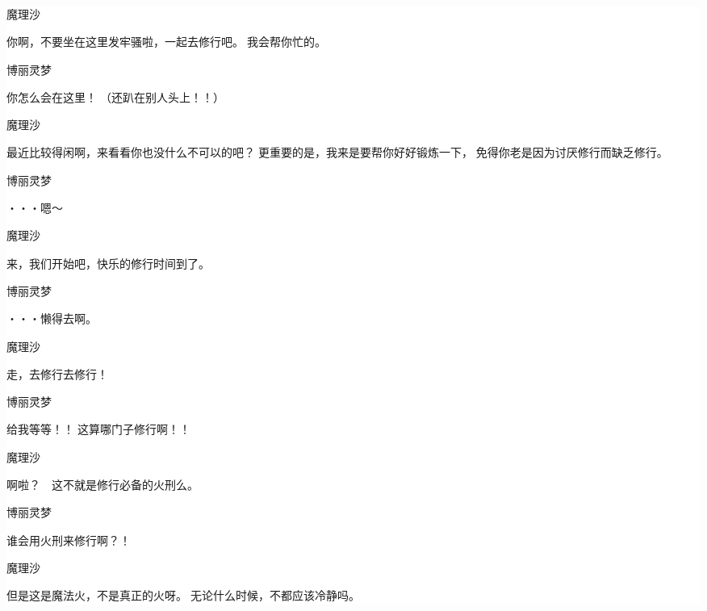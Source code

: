 
[](./魔理沙.md)魔理沙
  
你啊，不要坐在这里发牢骚啦，一起去修行吧。
我会帮你忙的。
  


[](./博丽灵梦（旧作角色）.md)博丽灵梦
  
你怎么会在这里！
（还趴在别人头上！！）
  


[](./魔理沙.md)魔理沙
  
最近比较得闲啊，来看看你也没什么不可以的吧？
更重要的是，我来是要帮你好好锻炼一下，
免得你老是因为讨厌修行而缺乏修行。
  


[](./博丽灵梦（旧作角色）.md)博丽灵梦
  
・・・嗯～
  


[](./魔理沙.md)魔理沙
  
来，我们开始吧，快乐的修行时间到了。
  


[](./博丽灵梦（旧作角色）.md)博丽灵梦
  
・・・懒得去啊。
  


[](./魔理沙.md)魔理沙
  
走，去修行去修行！
  


[](./博丽灵梦（旧作角色）.md)博丽灵梦
  
给我等等！！
这算哪门子修行啊！！
  


[](./魔理沙.md)魔理沙
  
啊啦？　这不就是修行必备的火刑么。
  


[](./博丽灵梦（旧作角色）.md)博丽灵梦
  
谁会用火刑来修行啊？！
  


[](./魔理沙.md)魔理沙
  
但是这是魔法火，不是真正的火呀。
无论什么时候，不都应该冷静吗。
  